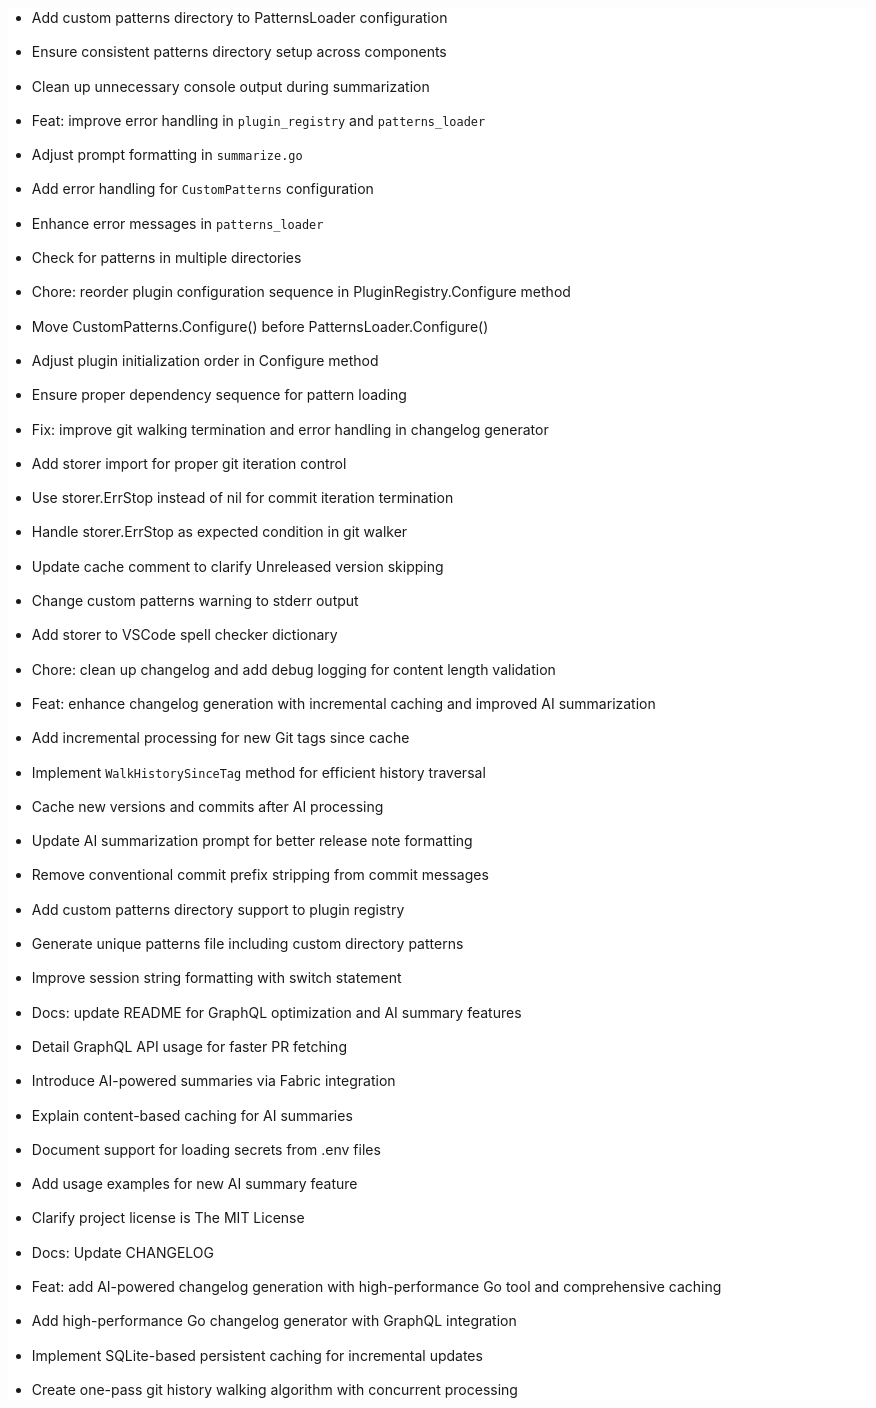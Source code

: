 - Add custom patterns directory to PatternsLoader configuration
- Ensure consistent patterns directory setup across components

- Clean up unnecessary console output during summarization
- Feat: improve error handling in `plugin_registry` and `patterns_loader`

- Adjust prompt formatting in `summarize.go`

- Add error handling for `CustomPatterns` configuration
- Enhance error messages in `patterns_loader`

- Check for patterns in multiple directories
- Chore: reorder plugin configuration sequence in PluginRegistry.Configure method

- Move CustomPatterns.Configure() before PatternsLoader.Configure()

- Adjust plugin initialization order in Configure method
- Ensure proper dependency sequence for pattern loading
- Fix: improve git walking termination and error handling in changelog generator

- Add storer import for proper git iteration control

- Use storer.ErrStop instead of nil for commit iteration termination
- Handle storer.ErrStop as expected condition in git walker

- Update cache comment to clarify Unreleased version skipping
- Change custom patterns warning to stderr output

- Add storer to VSCode spell checker dictionary
- Chore: clean up changelog and add debug logging for content length validation
- Feat: enhance changelog generation with incremental caching and improved AI summarization

- Add incremental processing for new Git tags since cache

- Implement `WalkHistorySinceTag` method for efficient history traversal
- Cache new versions and commits after AI processing

- Update AI summarization prompt for better release note formatting
- Remove conventional commit prefix stripping from commit messages

- Add custom patterns directory support to plugin registry
- Generate unique patterns file including custom directory patterns

- Improve session string formatting with switch statement
- Docs: update README for GraphQL optimization and AI summary features

- Detail GraphQL API usage for faster PR fetching

- Introduce AI-powered summaries via Fabric integration
- Explain content-based caching for AI summaries

- Document support for loading secrets from .env files
- Add usage examples for new AI summary feature

- Clarify project license is The MIT License
- Docs: Update CHANGELOG
- Feat: add AI-powered changelog generation with high-performance Go tool and comprehensive caching

- Add high-performance Go changelog generator with GraphQL integration

- Implement SQLite-based persistent caching for incremental updates
- Create one-pass git history walking algorithm with concurrent processing
